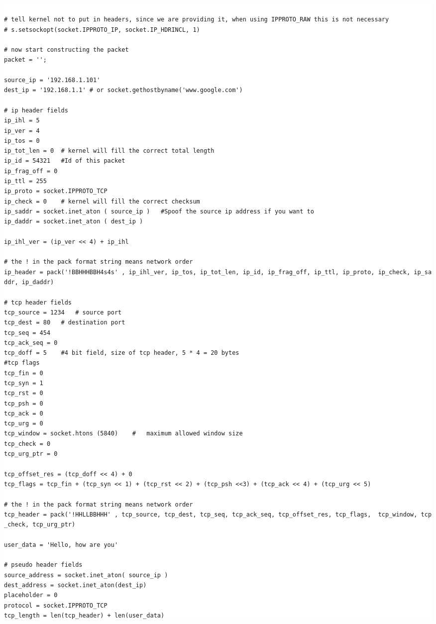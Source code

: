 ```text
 
# tell kernel not to put in headers, since we are providing it, when using IPPROTO_RAW this is not necessary
# s.setsockopt(socket.IPPROTO_IP, socket.IP_HDRINCL, 1)
     
# now start constructing the packet
packet = '';
 
source_ip = '192.168.1.101'
dest_ip = '192.168.1.1' # or socket.gethostbyname('www.google.com')
 
# ip header fields
ip_ihl = 5
ip_ver = 4
ip_tos = 0
ip_tot_len = 0  # kernel will fill the correct total length
ip_id = 54321   #Id of this packet
ip_frag_off = 0
ip_ttl = 255
ip_proto = socket.IPPROTO_TCP
ip_check = 0    # kernel will fill the correct checksum
ip_saddr = socket.inet_aton ( source_ip )   #Spoof the source ip address if you want to
ip_daddr = socket.inet_aton ( dest_ip )
 
ip_ihl_ver = (ip_ver << 4) + ip_ihl
 
# the ! in the pack format string means network order
ip_header = pack('!BBHHHBBH4s4s' , ip_ihl_ver, ip_tos, ip_tot_len, ip_id, ip_frag_off, ip_ttl, ip_proto, ip_check, ip_saddr, ip_daddr)
 
# tcp header fields
tcp_source = 1234   # source port
tcp_dest = 80   # destination port
tcp_seq = 454
tcp_ack_seq = 0
tcp_doff = 5    #4 bit field, size of tcp header, 5 * 4 = 20 bytes
#tcp flags
tcp_fin = 0
tcp_syn = 1
tcp_rst = 0
tcp_psh = 0
tcp_ack = 0
tcp_urg = 0
tcp_window = socket.htons (5840)    #   maximum allowed window size
tcp_check = 0
tcp_urg_ptr = 0
 
tcp_offset_res = (tcp_doff << 4) + 0
tcp_flags = tcp_fin + (tcp_syn << 1) + (tcp_rst << 2) + (tcp_psh <<3) + (tcp_ack << 4) + (tcp_urg << 5)
 
# the ! in the pack format string means network order
tcp_header = pack('!HHLLBBHHH' , tcp_source, tcp_dest, tcp_seq, tcp_ack_seq, tcp_offset_res, tcp_flags,  tcp_window, tcp_check, tcp_urg_ptr)
 
user_data = 'Hello, how are you'
 
# pseudo header fields
source_address = socket.inet_aton( source_ip )
dest_address = socket.inet_aton(dest_ip)
placeholder = 0
protocol = socket.IPPROTO_TCP
tcp_length = len(tcp_header) + len(user_data)
```